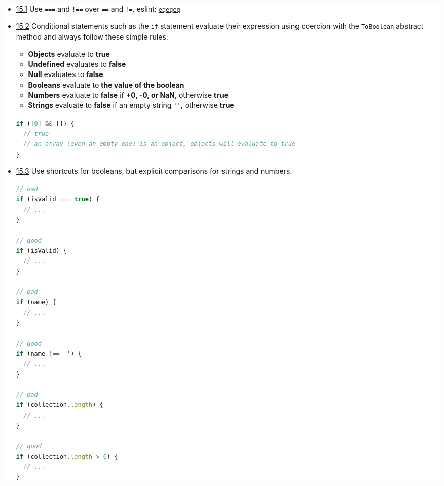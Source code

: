   <a name="comparison--eqeqeq"></a><a name="15.1"></a>
  - [15.1](#comparison--eqeqeq) Use `===` and `!==` over `==` and `!=`. eslint: [`eqeqeq`](https://eslint.org/docs/rules/eqeqeq.html)

  <a name="comparison--if"></a><a name="15.2"></a>
  - [15.2](#comparison--if) Conditional statements such as the `if` statement evaluate their expression using coercion with the `ToBoolean` abstract method and always follow these simple rules:

    - **Objects** evaluate to **true**
    - **Undefined** evaluates to **false**
    - **Null** evaluates to **false**
    - **Booleans** evaluate to **the value of the boolean**
    - **Numbers** evaluate to **false** if **+0, -0, or NaN**, otherwise **true**
    - **Strings** evaluate to **false** if an empty string `''`, otherwise **true**

    ```javascript
    if ([0] && []) {
      // true
      // an array (even an empty one) is an object, objects will evaluate to true
    }
    ```

  <a name="comparison--shortcuts"></a><a name="15.3"></a>
  - [15.3](#comparison--shortcuts) Use shortcuts for booleans, but explicit comparisons for strings and numbers.

    ```javascript
    // bad
    if (isValid === true) {
      // ...
    }

    // good
    if (isValid) {
      // ...
    }

    // bad
    if (name) {
      // ...
    }

    // good
    if (name !== '') {
      // ...
    }

    // bad
    if (collection.length) {
      // ...
    }

    // good
    if (collection.length > 0) {
      // ...
    }
    ```
